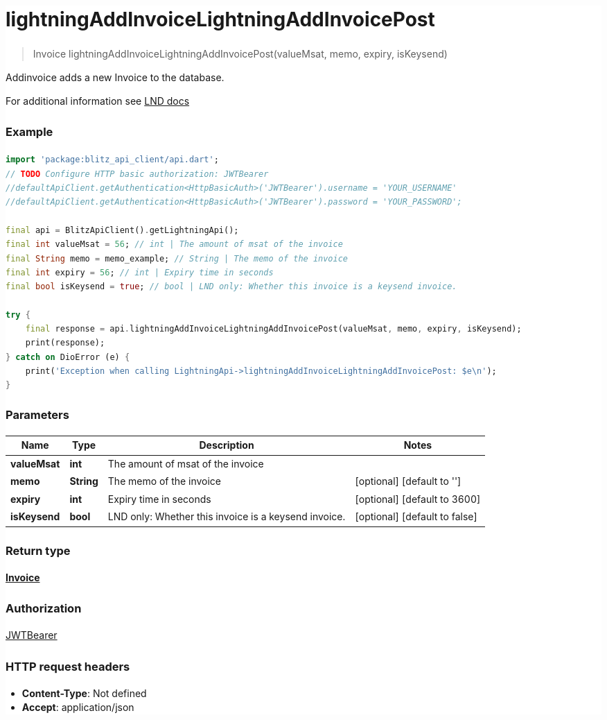 
# **lightningAddInvoiceLightningAddInvoicePost**
> Invoice lightningAddInvoiceLightningAddInvoicePost(valueMsat, memo, expiry, isKeysend)

Addinvoice adds a new Invoice to the database.

For additional information see [LND docs](https://api.lightning.community/#addinvoice)

### Example
```dart
import 'package:blitz_api_client/api.dart';
// TODO Configure HTTP basic authorization: JWTBearer
//defaultApiClient.getAuthentication<HttpBasicAuth>('JWTBearer').username = 'YOUR_USERNAME'
//defaultApiClient.getAuthentication<HttpBasicAuth>('JWTBearer').password = 'YOUR_PASSWORD';

final api = BlitzApiClient().getLightningApi();
final int valueMsat = 56; // int | The amount of msat of the invoice
final String memo = memo_example; // String | The memo of the invoice
final int expiry = 56; // int | Expiry time in seconds
final bool isKeysend = true; // bool | LND only: Whether this invoice is a keysend invoice.

try {
    final response = api.lightningAddInvoiceLightningAddInvoicePost(valueMsat, memo, expiry, isKeysend);
    print(response);
} catch on DioError (e) {
    print('Exception when calling LightningApi->lightningAddInvoiceLightningAddInvoicePost: $e\n');
}
```

### Parameters

Name | Type | Description  | Notes
------------- | ------------- | ------------- | -------------
 **valueMsat** | **int**| The amount of msat of the invoice | 
 **memo** | **String**| The memo of the invoice | [optional] [default to '']
 **expiry** | **int**| Expiry time in seconds | [optional] [default to 3600]
 **isKeysend** | **bool**| LND only: Whether this invoice is a keysend invoice. | [optional] [default to false]

### Return type

[**Invoice**](Invoice.md)

### Authorization

[JWTBearer](../README.md#JWTBearer)

### HTTP request headers

 - **Content-Type**: Not defined
 - **Accept**: application/json
